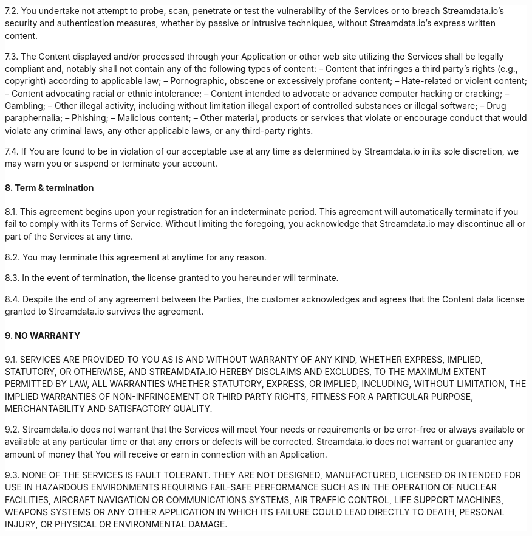 7.2. You undertake not attempt to probe, scan, penetrate or test the vulnerability of the Services or to breach Streamdata.io’s security and authentication measures, whether by passive or intrusive techniques, without Streamdata.io’s express written content.

7.3. The Content displayed and/or processed through your Application or other web site utilizing the Services shall be legally compliant and, notably shall not contain any of the following types of content:
– Content that infringes a third party’s rights (e.g., copyright) according to applicable law;
– Pornographic, obscene or excessively profane content;
– Hate-related or violent content;
– Content advocating racial or ethnic intolerance;
– Content intended to advocate or advance computer hacking or cracking;
– Gambling;
– Other illegal activity, including without limitation illegal export of controlled substances or illegal software;
– Drug paraphernalia;
– Phishing;
– Malicious content;
– Other material, products or services that violate or encourage conduct that would violate any criminal laws, any other applicable laws, or any third-party rights.

7.4. If You are found to be in violation of our acceptable use at any time as determined by Streamdata.io in its sole discretion, we may warn you or suspend or terminate your account.

#### 8. Term & termination

8.1. This agreement begins upon your registration for an indeterminate period. This agreement will automatically terminate if you fail to comply with its Terms of Service. Without limiting the foregoing, you acknowledge that Streamdata.io may discontinue all or part of the Services at any time.

8.2. You may terminate this agreement at anytime for any reason.

8.3. In the event of termination, the license granted to you hereunder will terminate.

8.4. Despite the end of any agreement between the Parties, the customer acknowledges and agrees that the Content data license granted to Streamdata.io survives the agreement.

#### 9. NO WARRANTY

9.1. SERVICES ARE PROVIDED TO YOU AS IS AND WITHOUT WARRANTY OF ANY KIND, WHETHER EXPRESS, IMPLIED, STATUTORY, OR OTHERWISE, AND STREAMDATA.IO HEREBY DISCLAIMS AND EXCLUDES, TO THE MAXIMUM EXTENT PERMITTED BY LAW, ALL WARRANTIES WHETHER STATUTORY, EXPRESS, OR IMPLIED, INCLUDING, WITHOUT LIMITATION, THE IMPLIED WARRANTIES OF NON-INFRINGEMENT OR THIRD PARTY RIGHTS, FITNESS FOR A PARTICULAR PURPOSE, MERCHANTABILITY AND SATISFACTORY QUALITY.

9.2. Streamdata.io does not warrant that the Services will meet Your needs or requirements or be error-free or always available or available at any particular time or that any errors or defects will be corrected. Streamdata.io does not warrant or guarantee any amount of money that You will receive or earn in connection with an Application.

9.3. NONE OF THE SERVICES IS FAULT TOLERANT. THEY ARE NOT DESIGNED, MANUFACTURED, LICENSED OR INTENDED FOR USE IN HAZARDOUS ENVIRONMENTS REQUIRING FAIL-SAFE PERFORMANCE SUCH AS IN THE OPERATION OF NUCLEAR FACILITIES, AIRCRAFT NAVIGATION OR COMMUNICATIONS SYSTEMS, AIR TRAFFIC CONTROL, LIFE SUPPORT MACHINES, WEAPONS SYSTEMS OR ANY OTHER APPLICATION IN WHICH ITS FAILURE COULD LEAD DIRECTLY TO DEATH, PERSONAL INJURY, OR PHYSICAL OR ENVIRONMENTAL DAMAGE.
